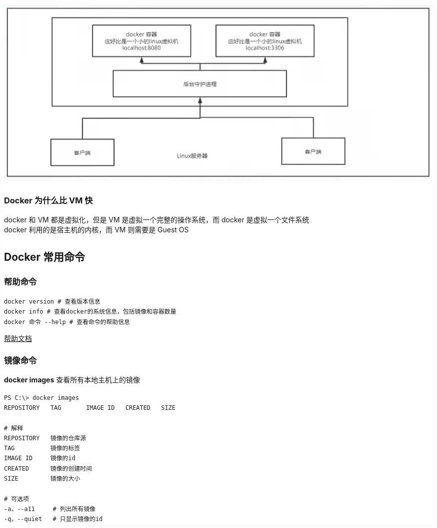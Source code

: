 ![Docker Client-Server 示意图](./images/docker-CS.png)

### Docker 为什么比 VM 快

docker 和 VM 都是虚拟化，但是 VM 是虚拟一个完整的操作系统，而 docker 是虚拟一个文件系统  
docker 利用的是宿主机的内核，而 VM 则需要是 Guest OS

## Docker 常用命令

### 帮助命令

```shell
docker version # 查看版本信息
docker info # 查看docker的系统信息，包括镜像和容器数量
docker 命令 --help # 查看命令的帮助信息
```

[帮助文档](https://docs.docker.com/engine/reference/commandline/)

### 镜像命令

**docker images** 查看所有本地主机上的镜像

```shell
PS C:\> docker images
REPOSITORY   TAG       IMAGE ID   CREATED   SIZE

# 解释
REPOSITORY   镜像的仓库源
TAG          镜像的标签
IMAGE ID     镜像的id
CREATED      镜像的创建时间
SIZE         镜像的大小

# 可选项
-a，--a11     # 列出所有镜像
-q，--quiet   # 只显示镜像的id

```
